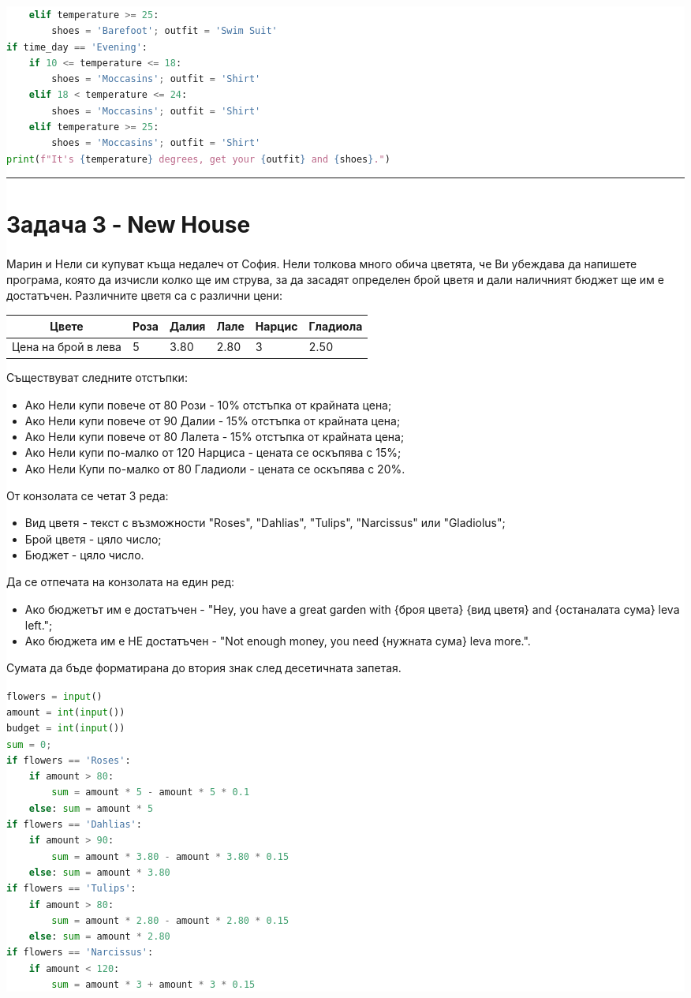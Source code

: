 ```python
    elif temperature >= 25:
        shoes = 'Barefoot'; outfit = 'Swim Suit'
if time_day == 'Evening':
    if 10 <= temperature <= 18:
        shoes = 'Moccasins'; outfit = 'Shirt'
    elif 18 < temperature <= 24:
        shoes = 'Moccasins'; outfit = 'Shirt'
    elif temperature >= 25:
        shoes = 'Moccasins'; outfit = 'Shirt'
print(f"It's {temperature} degrees, get your {outfit} and {shoes}.")
```

---
# Задача 3 - New House

Марин и Нели си купуват къща недалеч от София. Нели толкова много обича цветята, че Ви убеждава да напишете програма, която да изчисли колко  ще им струва, за да засадят определен брой цветя и дали наличният бюджет ще им е достатъчен. Различните цветя са с различни цени:

| Цвете | Роза | Далия | Лале | Нарцис | Гладиола |
| - | - | - | - | - | - |
| Цена на брой в лева | 5 | 3.80 | 2.80 | 3 | 2.50 |

Съществуват следните отстъпки:
+	Ако Нели купи повече от 80 Рози - 10% отстъпка от крайната цена;
+	Ако Нели купи повече от 90  Далии - 15% отстъпка от крайната цена;
+	Ако Нели купи повече от 80 Лалета - 15% отстъпка от крайната цена;
+	Ако Нели купи по-малко от 120 Нарциса - цената се оскъпява с 15%;
+	Ако Нели Купи по-малко от 80 Гладиоли - цената се оскъпява с 20%.

От конзолата се четат 3 реда:
+	Вид цветя - текст с възможности "Roses", "Dahlias", "Tulips", "Narcissus" или "Gladiolus";
+	Брой цветя - цяло число;
+	Бюджет - цяло число.

Да се отпечата на конзолата на един ред:
+	Ако бюджетът им е достатъчен - "Hey, you have a great garden with {броя цвета} {вид цветя} and {останалата сума} leva left.";
+	Ако бюджета им е НЕ достатъчен - "Not enough money, you need {нужната сума} leva more.".

Сумата да бъде форматирана до втория знак след десетичната запетая.


```python
flowers = input()
amount = int(input())
budget = int(input())
sum = 0;
if flowers == 'Roses':
    if amount > 80:
        sum = amount * 5 - amount * 5 * 0.1
    else: sum = amount * 5
if flowers == 'Dahlias':
    if amount > 90:
        sum = amount * 3.80 - amount * 3.80 * 0.15
    else: sum = amount * 3.80
if flowers == 'Tulips':
    if amount > 80:
        sum = amount * 2.80 - amount * 2.80 * 0.15
    else: sum = amount * 2.80
if flowers == 'Narcissus':
    if amount < 120:
        sum = amount * 3 + amount * 3 * 0.15
```